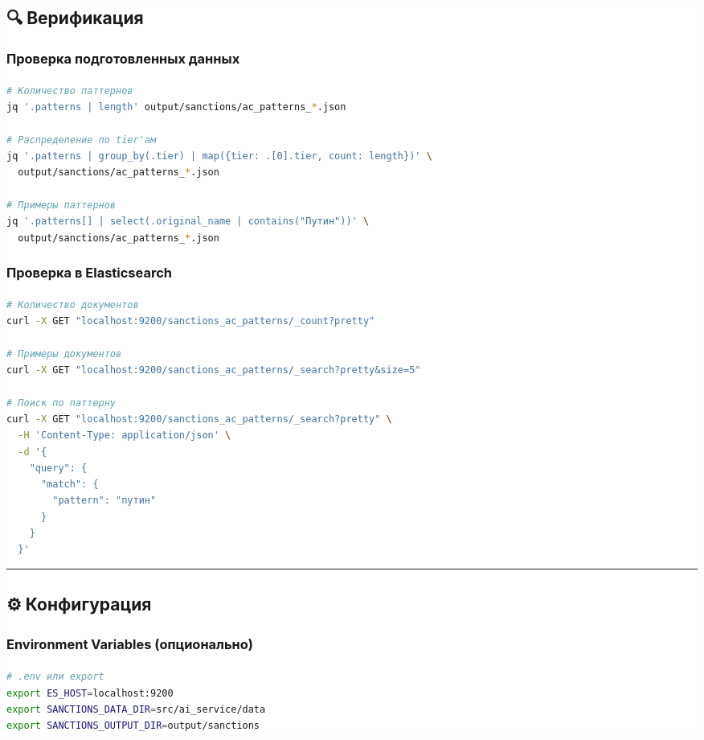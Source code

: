 
## 🔍 Верификация

### Проверка подготовленных данных

```bash
# Количество паттернов
jq '.patterns | length' output/sanctions/ac_patterns_*.json

# Распределение по tier'ам
jq '.patterns | group_by(.tier) | map({tier: .[0].tier, count: length})' \
  output/sanctions/ac_patterns_*.json

# Примеры паттернов
jq '.patterns[] | select(.original_name | contains("Путин"))' \
  output/sanctions/ac_patterns_*.json
```

### Проверка в Elasticsearch

```bash
# Количество документов
curl -X GET "localhost:9200/sanctions_ac_patterns/_count?pretty"

# Примеры документов
curl -X GET "localhost:9200/sanctions_ac_patterns/_search?pretty&size=5"

# Поиск по паттерну
curl -X GET "localhost:9200/sanctions_ac_patterns/_search?pretty" \
  -H 'Content-Type: application/json' \
  -d '{
    "query": {
      "match": {
        "pattern": "путин"
      }
    }
  }'
```

---

## ⚙️ Конфигурация

### Environment Variables (опционально)

```bash
# .env или export
export ES_HOST=localhost:9200
export SANCTIONS_DATA_DIR=src/ai_service/data
export SANCTIONS_OUTPUT_DIR=output/sanctions
```
